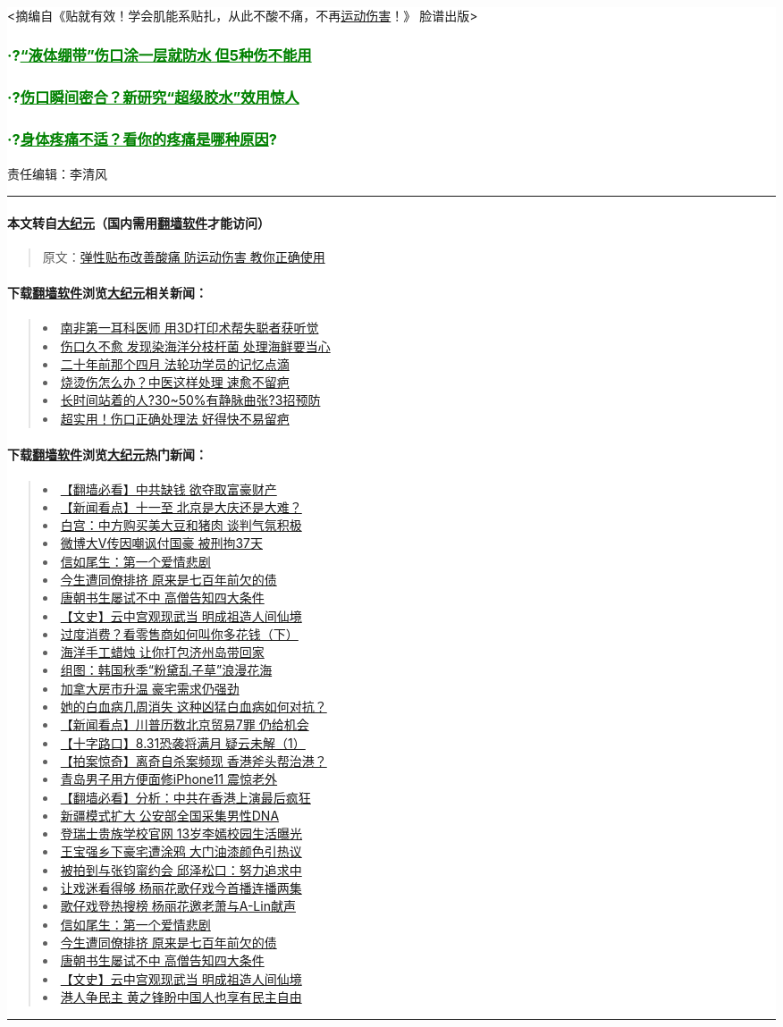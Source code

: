 <p>&lt;摘编自《贴就有效！学会肌能系贴扎，从此不酸不痛，不再<a href="https://github.com/asdfghy6/djy/blob/master/gb/tag/%E8%BF%90%E5%8A%A8%E4%BC%A4%E5%AE%B3.md">运动伤害</a>！》 脸谱出版&gt;</p>
<h3><span style="color: #008000;">·?<a style="color: #008000;" href="https://github.com/asdfghy6/djy/blob/master/gb/18/11/17/n10858236.md" target="_blank" rel="noopener noreferrer">“液体绷带”伤口涂一层就防水 但5种伤不能用</a></span></h3>
<h3><span style="color: #008000;">·?<a style="color: #008000;" href="https://github.com/asdfghy6/djy/blob/master/gb/17/10/7/n9710933.md" target="_blank" rel="noopener noreferrer">伤口瞬间密合？新研究“超级胶水”效用惊人</a></span></h3>
<h3><span style="color: #008000;">·?<a style="color: #008000;" href="https://github.com/asdfghy6/djy/blob/master/gb/19/7/15/n11386141.md" target="_blank" rel="noopener noreferrer">身体疼痛不适？看你的疼痛是哪种原因</a>?</span></h3>
<p>责任编辑：李清风</p>
<hr>

#### 本文转自<a href="http://www.epochtimes.com">大纪元</a>（国内需用<a href="https://git.io/JesJV">翻墙软件</a>才能访问）
> 原文：<a href="http://www.epochtimes.com/gb/19/7/17/n11390502.htm">弹性贴布改善酸痛 防运动伤害 教你正确使用</a>
#### 下载<a href="https://git.io/JesJV">翻墙软件</a>浏览<a href="http://www.epochtimes.com">大纪元</a>相关新闻：
> <li><a href="http://www.epochtimes.com/gb/19/5/20/n11268671.htm">南非第一耳科医师 用3D打印术帮失聪者获听觉</a></li>
> <li><a href="http://www.epochtimes.com/gb/19/5/14/n11257366.htm">伤口久不愈 发现染海洋分枝杆菌 处理海鲜要当心</a></li>
> <li><a href="http://www.epochtimes.com/gb/19/4/25/n11212049.htm">二十年前那个四月 法轮功学员的记忆点滴</a></li>
> <li><a href="http://www.epochtimes.com/gb/19/2/5/n11026043.htm">烧烫伤怎么办？中医这样处理 速愈不留疤</a></li>
> <li><a href="http://www.epochtimes.com/gb/19/1/11/n10967099.htm">长时间站着的人?30~50%有静脉曲张?3招预防</a></li>
> <li><a href="http://www.epochtimes.com/gb/18/10/11/n10777803.htm">超实用！伤口正确处理法 好得快不易留疤</a></li>

#### 下载<a href="https://git.io/JesJV">翻墙软件</a>浏览<a href="http://www.epochtimes.com">大纪元</a>热门新闻：
> <li><a href="http://www.epochtimes.com/gb/19/9/25/n11546931.htm">【翻墙必看】中共缺钱 欲夺取富豪财产</a></li>
> <li><a href="http://www.epochtimes.com/gb/19/9/26/n11548856.htm">【新闻看点】十一至 北京是大庆还是大难？</a></li>
> <li><a href="http://www.epochtimes.com/gb/19/9/26/n11548713.htm">白宫：中方购买美大豆和猪肉 谈判气氛积极</a></li>
> <li><a href="http://www.epochtimes.com/gb/19/9/26/n11548966.htm">微博大V传因嘲讽付国豪 被刑拘37天</a></li>
> <li><a href="http://www.epochtimes.com/gb/12/4/16/n3566971.htm">信如尾生：第一个爱情悲剧</a></li>
> <li><a href="http://www.epochtimes.com/gb/15/9/3/n4519621.htm">今生遭同僚排挤 原来是七百年前欠的债</a></li>
> <li><a href="http://www.epochtimes.com/gb/19/9/20/n11534314.htm">唐朝书生屡试不中 高僧告知四大条件</a></li>
> <li><a href="http://www.epochtimes.com/gb/16/7/1/n8056353.htm">【文史】云中宫观现武当 明成祖造人间仙境</a></li>
> <li><a href="http://www.epochtimes.com/gb/19/9/19/n11531786.htm">过度消费？看零售商如何叫你多花钱（下）</a></li>
> <li><a href="http://www.epochtimes.com/gb/19/9/14/n11521012.htm">海洋手工蜡烛 让你打包济州岛带回家</a></li>
> <li><a href="http://www.epochtimes.com/gb/19/9/26/n11547480.htm">组图：韩国秋季“粉黛乱子草”浪漫花海</a></li>
> <li><a href="http://www.epochtimes.com/gb/19/9/26/n11548571.htm">加拿大房市升温 豪宅需求仍强劲</a></li>
> <li><a href="http://www.epochtimes.com/gb/19/9/21/n11537362.htm">她的白血病几周消失 这种凶猛白血病如何对抗？</a></li>
> <li><a href="http://www.epochtimes.com/gb/19/9/25/n11546490.htm">【新闻看点】川普历数北京贸易7罪 仍给机会</a></li>
> <li><a href="http://www.epochtimes.com/gb/19/9/25/n11545826.htm">【十字路口】8.31恐袭将满月 疑云未解（1）</a></li>
> <li><a href="http://www.epochtimes.com/gb/19/9/25/n11544688.htm">【拍案惊奇】离奇自杀案频现 香港斧头帮治港？</a></li>
> <li><a href="http://www.epochtimes.com/gb/19/9/25/n11546708.htm">青岛男子用方便面修iPhone11 震惊老外</a></li>
> <li><a href="http://www.epochtimes.com/gb/19/9/25/n11545125.htm">【翻墙必看】分析：中共在香港上演最后疯狂</a></li>
> <li><a href="http://www.epochtimes.com/gb/19/9/25/n11546501.htm">新疆模式扩大 公安部全国采集男性DNA</a></li>
> <li><a href="http://www.epochtimes.com/gb/19/9/24/n11544222.htm">登瑞士贵族学校官网 13岁李嫣校园生活曝光</a></li>
> <li><a href="http://www.epochtimes.com/gb/19/9/24/n11544375.htm">王宝强乡下豪宅遭涂鸦 大门油漆颜色引热议</a></li>
> <li><a href="http://www.epochtimes.com/gb/19/9/25/n11545153.htm">被拍到与张钧甯约会 邱泽松口：努力追求中</a></li>
> <li><a href="http://www.epochtimes.com/gb/19/9/24/n11542872.htm">让戏迷看得够 杨丽花歌仔戏今首播连播两集</a></li>
> <li><a href="http://www.epochtimes.com/gb/19/9/25/n11545320.htm">歌仔戏登热搜榜 杨丽花邀老萧与A-Lin献声</a></li>
> <li><a href="http://www.epochtimes.com/gb/12/4/16/n3566971.htm">信如尾生：第一个爱情悲剧</a></li>
> <li><a href="http://www.epochtimes.com/gb/15/9/3/n4519621.htm">今生遭同僚排挤 原来是七百年前欠的债</a></li>
> <li><a href="http://www.epochtimes.com/gb/19/9/20/n11534314.htm">唐朝书生屡试不中 高僧告知四大条件</a></li>
> <li><a href="http://www.epochtimes.com/gb/16/7/1/n8056353.htm">【文史】云中宫观现武当 明成祖造人间仙境</a></li>
> <li><a href="http://www.epochtimes.com/gb/19/9/13/n11519193.htm">港人争民主 黄之锋盼中国人也享有民主自由</a></li>
<hr>
